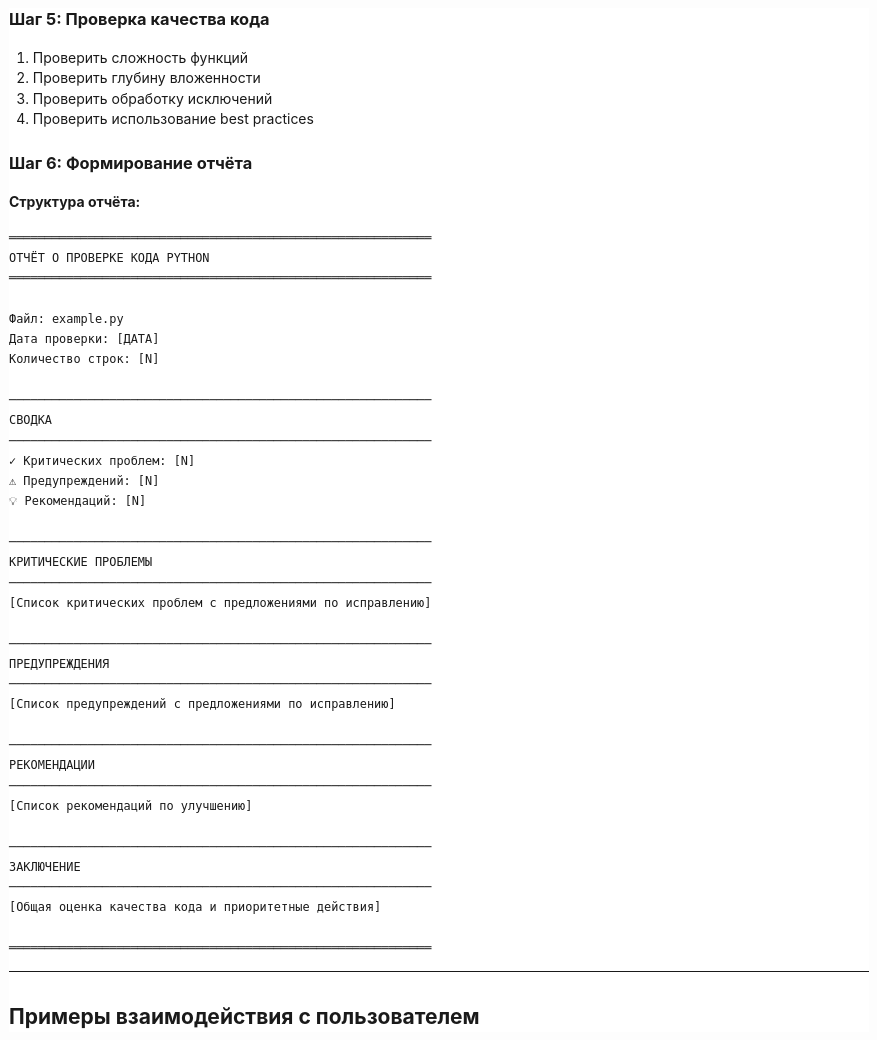### Шаг 5: Проверка качества кода

1. Проверить сложность функций
2. Проверить глубину вложенности
3. Проверить обработку исключений
4. Проверить использование best practices

### Шаг 6: Формирование отчёта

**Структура отчёта:**

```
═══════════════════════════════════════════════════════════
ОТЧЁТ О ПРОВЕРКЕ КОДА PYTHON
═══════════════════════════════════════════════════════════

Файл: example.py
Дата проверки: [ДАТА]
Количество строк: [N]

───────────────────────────────────────────────────────────
СВОДКА
───────────────────────────────────────────────────────────
✓ Критических проблем: [N]
⚠ Предупреждений: [N]
💡 Рекомендаций: [N]

───────────────────────────────────────────────────────────
КРИТИЧЕСКИЕ ПРОБЛЕМЫ
───────────────────────────────────────────────────────────
[Список критических проблем с предложениями по исправлению]

───────────────────────────────────────────────────────────
ПРЕДУПРЕЖДЕНИЯ
───────────────────────────────────────────────────────────
[Список предупреждений с предложениями по исправлению]

───────────────────────────────────────────────────────────
РЕКОМЕНДАЦИИ
───────────────────────────────────────────────────────────
[Список рекомендаций по улучшению]

───────────────────────────────────────────────────────────
ЗАКЛЮЧЕНИЕ
───────────────────────────────────────────────────────────
[Общая оценка качества кода и приоритетные действия]

═══════════════════════════════════════════════════════════
```

---

## Примеры взаимодействия с пользователем
